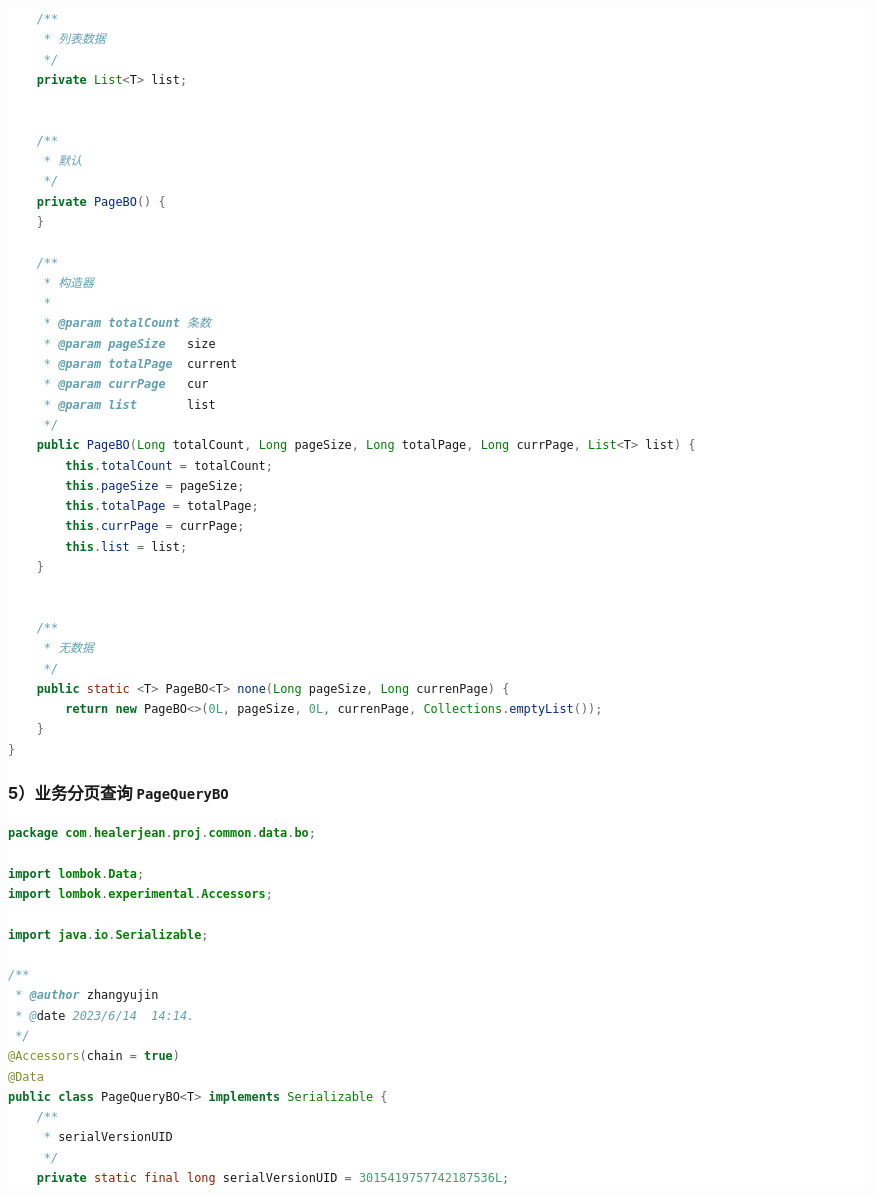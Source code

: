 ```java
    /**
     * 列表数据
     */
    private List<T> list;


    /**
     * 默认
     */
    private PageBO() {
    }

    /**
     * 构造器
     *
     * @param totalCount 条数
     * @param pageSize   size
     * @param totalPage  current
     * @param currPage   cur
     * @param list       list
     */
    public PageBO(Long totalCount, Long pageSize, Long totalPage, Long currPage, List<T> list) {
        this.totalCount = totalCount;
        this.pageSize = pageSize;
        this.totalPage = totalPage;
        this.currPage = currPage;
        this.list = list;
    }


    /**
     * 无数据
     */
    public static <T> PageBO<T> none(Long pageSize, Long currenPage) {
        return new PageBO<>(0L, pageSize, 0L, currenPage, Collections.emptyList());
    }
}

```



### 5）业务分页查询 `PageQueryBO`

```JAVA
package com.healerjean.proj.common.data.bo;

import lombok.Data;
import lombok.experimental.Accessors;

import java.io.Serializable;

/**
 * @author zhangyujin
 * @date 2023/6/14  14:14.
 */
@Accessors(chain = true)
@Data
public class PageQueryBO<T> implements Serializable {
    /**
     * serialVersionUID
     */
    private static final long serialVersionUID = 3015419757742187536L;

```